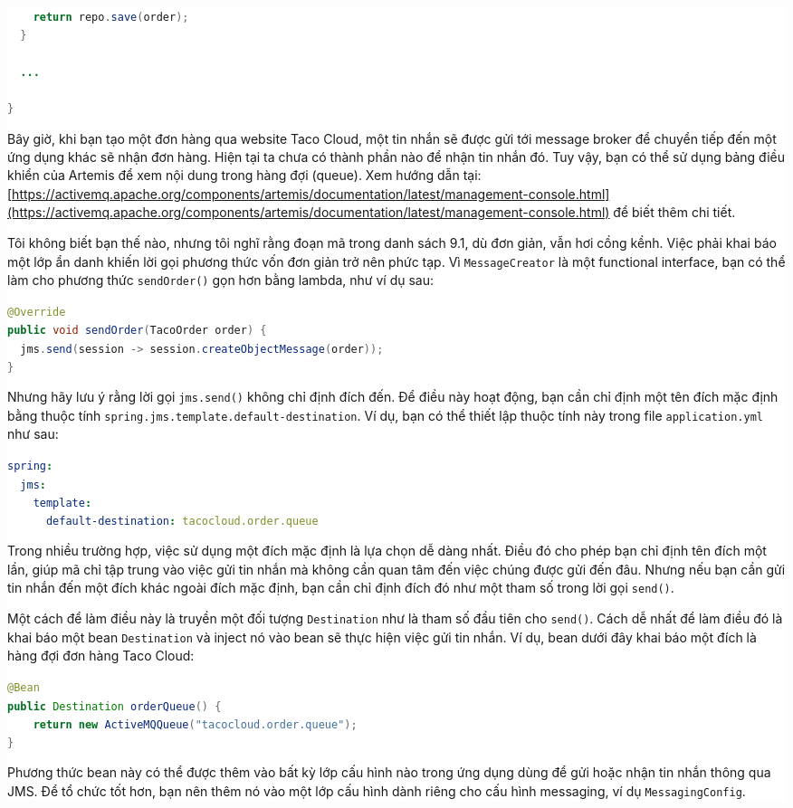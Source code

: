 ```java
    return repo.save(order);
  }

  ...

}
```

Bây giờ, khi bạn tạo một đơn hàng qua website Taco Cloud, một tin nhắn sẽ được gửi tới message broker để chuyển tiếp đến một ứng dụng khác sẽ nhận đơn hàng. Hiện tại ta chưa có thành phần nào để nhận tin nhắn đó. Tuy vậy, bạn có thể sử dụng bảng điều khiển của Artemis để xem nội dung trong hàng đợi (queue). Xem hướng dẫn tại: [https://activemq.apache.org/components/artemis/documentation/latest/management-console.html](https://activemq.apache.org/components/artemis/documentation/latest/management-console.html) để biết thêm chi tiết.

Tôi không biết bạn thế nào, nhưng tôi nghĩ rằng đoạn mã trong danh sách 9.1, dù đơn giản, vẫn hơi cồng kềnh. Việc phải khai báo một lớp ẩn danh khiến lời gọi phương thức vốn đơn giản trở nên phức tạp. Vì `MessageCreator` là một functional interface, bạn có thể làm cho phương thức `sendOrder()` gọn hơn bằng lambda, như ví dụ sau:

```java
@Override
public void sendOrder(TacoOrder order) {
  jms.send(session -> session.createObjectMessage(order));
}
```

Nhưng hãy lưu ý rằng lời gọi `jms.send()` không chỉ định đích đến. Để điều này hoạt động, bạn cần chỉ định một tên đích mặc định bằng thuộc tính `spring.jms.template.default-destination`. Ví dụ, bạn có thể thiết lập thuộc tính này trong file `application.yml` như sau:

```yaml
spring:
  jms:
    template:
      default-destination: tacocloud.order.queue
```

Trong nhiều trường hợp, việc sử dụng một đích mặc định là lựa chọn dễ dàng nhất. Điều đó cho phép bạn chỉ định tên đích một lần, giúp mã chỉ tập trung vào việc gửi tin nhắn mà không cần quan tâm đến việc chúng được gửi đến đâu. Nhưng nếu bạn cần gửi tin nhắn đến một đích khác ngoài đích mặc định, bạn cần chỉ định đích đó như một tham số trong lời gọi `send()`.

Một cách để làm điều này là truyền một đối tượng `Destination` như là tham số đầu tiên cho `send()`. Cách dễ nhất để làm điều đó là khai báo một bean `Destination` và inject nó vào bean sẽ thực hiện việc gửi tin nhắn. Ví dụ, bean dưới đây khai báo một đích là hàng đợi đơn hàng Taco Cloud:

```java
@Bean
public Destination orderQueue() {
    return new ActiveMQQueue("tacocloud.order.queue");
}
```

Phương thức bean này có thể được thêm vào bất kỳ lớp cấu hình nào trong ứng dụng dùng để gửi hoặc nhận tin nhắn thông qua JMS. Để tổ chức tốt hơn, bạn nên thêm nó vào một lớp cấu hình dành riêng cho cấu hình messaging, ví dụ `MessagingConfig`.
